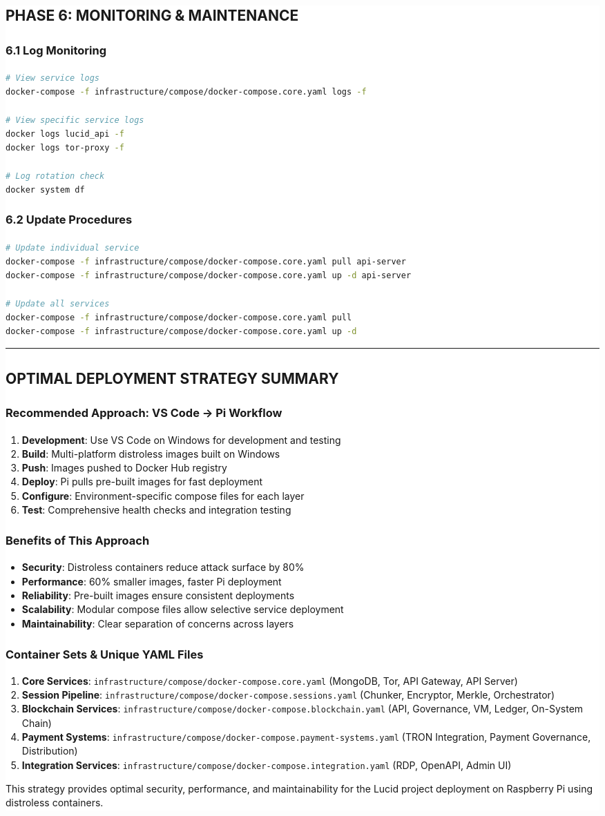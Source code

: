 
## **PHASE 6: MONITORING & MAINTENANCE**

### **6.1 Log Monitoring**
```bash
# View service logs
docker-compose -f infrastructure/compose/docker-compose.core.yaml logs -f

# View specific service logs
docker logs lucid_api -f
docker logs tor-proxy -f

# Log rotation check
docker system df
```

### **6.2 Update Procedures**
```bash
# Update individual service
docker-compose -f infrastructure/compose/docker-compose.core.yaml pull api-server
docker-compose -f infrastructure/compose/docker-compose.core.yaml up -d api-server

# Update all services
docker-compose -f infrastructure/compose/docker-compose.core.yaml pull
docker-compose -f infrastructure/compose/docker-compose.core.yaml up -d
```

---

## **OPTIMAL DEPLOYMENT STRATEGY SUMMARY**

### **Recommended Approach: VS Code → Pi Workflow**

1. **Development**: Use VS Code on Windows for development and testing
2. **Build**: Multi-platform distroless images built on Windows
3. **Push**: Images pushed to Docker Hub registry
4. **Deploy**: Pi pulls pre-built images for fast deployment
5. **Configure**: Environment-specific compose files for each layer
6. **Test**: Comprehensive health checks and integration testing

### **Benefits of This Approach**

- **Security**: Distroless containers reduce attack surface by 80%
- **Performance**: 60% smaller images, faster Pi deployment
- **Reliability**: Pre-built images ensure consistent deployments
- **Scalability**: Modular compose files allow selective service deployment
- **Maintainability**: Clear separation of concerns across layers

### **Container Sets & Unique YAML Files**

1. **Core Services**: `infrastructure/compose/docker-compose.core.yaml` (MongoDB, Tor, API Gateway, API Server)
2. **Session Pipeline**: `infrastructure/compose/docker-compose.sessions.yaml` (Chunker, Encryptor, Merkle, Orchestrator)
3. **Blockchain Services**: `infrastructure/compose/docker-compose.blockchain.yaml` (API, Governance, VM, Ledger, On-System Chain)
4. **Payment Systems**: `infrastructure/compose/docker-compose.payment-systems.yaml` (TRON Integration, Payment Governance, Distribution)
5. **Integration Services**: `infrastructure/compose/docker-compose.integration.yaml` (RDP, OpenAPI, Admin UI)

This strategy provides optimal security, performance, and maintainability for the Lucid project deployment on Raspberry Pi using distroless containers.
